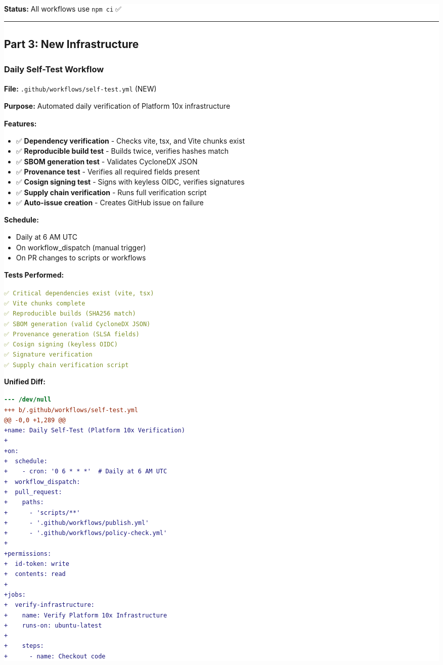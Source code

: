 **Status:** All workflows use `npm ci` ✅

---

## Part 3: New Infrastructure

### Daily Self-Test Workflow

**File:** `.github/workflows/self-test.yml` (NEW)

**Purpose:** Automated daily verification of Platform 10x infrastructure

**Features:**
- ✅ **Dependency verification** - Checks vite, tsx, and Vite chunks exist
- ✅ **Reproducible build test** - Builds twice, verifies hashes match
- ✅ **SBOM generation test** - Validates CycloneDX JSON
- ✅ **Provenance test** - Verifies all required fields present
- ✅ **Cosign signing test** - Signs with keyless OIDC, verifies signatures
- ✅ **Supply chain verification** - Runs full verification script
- ✅ **Auto-issue creation** - Creates GitHub issue on failure

**Schedule:**
- Daily at 6 AM UTC
- On workflow_dispatch (manual trigger)
- On PR changes to scripts or workflows

**Tests Performed:**
```yaml
✅ Critical dependencies exist (vite, tsx)
✅ Vite chunks complete
✅ Reproducible builds (SHA256 match)
✅ SBOM generation (valid CycloneDX JSON)
✅ Provenance generation (SLSA fields)
✅ Cosign signing (keyless OIDC)
✅ Signature verification
✅ Supply chain verification script
```

**Unified Diff:**
```diff
--- /dev/null
+++ b/.github/workflows/self-test.yml
@@ -0,0 +1,289 @@
+name: Daily Self-Test (Platform 10x Verification)
+
+on:
+  schedule:
+    - cron: '0 6 * * *'  # Daily at 6 AM UTC
+  workflow_dispatch:
+  pull_request:
+    paths:
+      - 'scripts/**'
+      - '.github/workflows/publish.yml'
+      - '.github/workflows/policy-check.yml'
+
+permissions:
+  id-token: write
+  contents: read
+
+jobs:
+  verify-infrastructure:
+    name: Verify Platform 10x Infrastructure
+    runs-on: ubuntu-latest
+    
+    steps:
+      - name: Checkout code
```